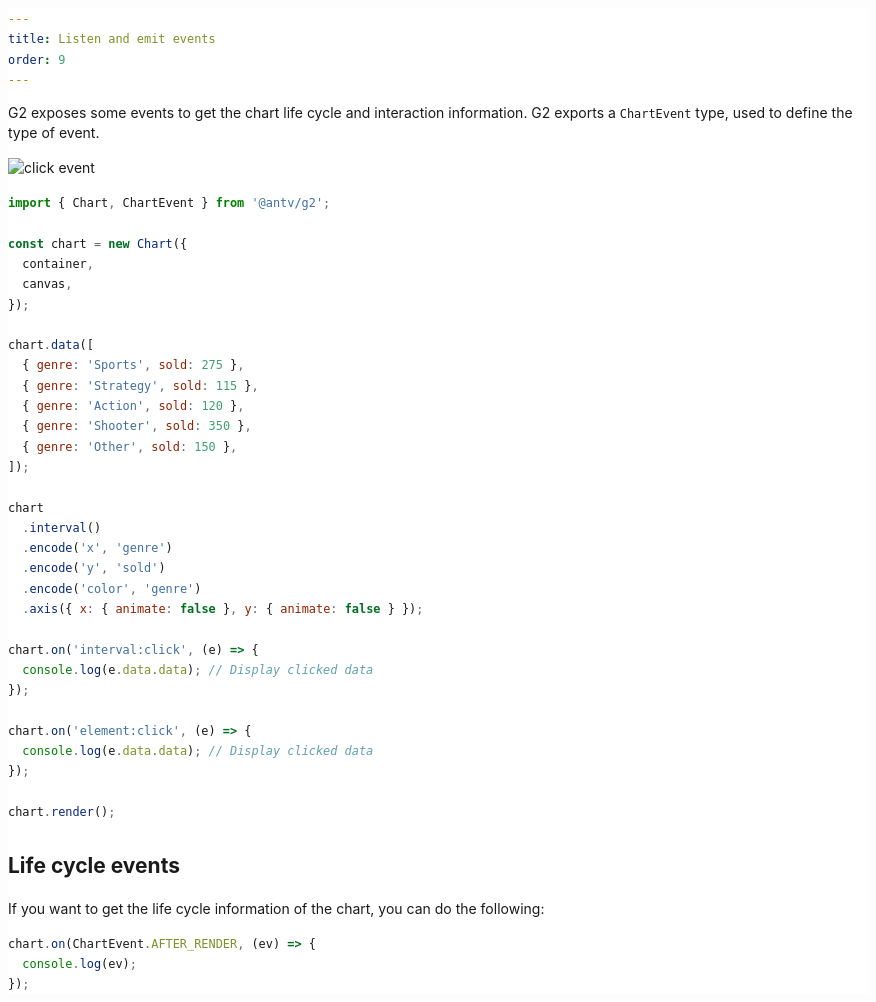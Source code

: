 ```yaml
---
title: Listen and emit events
order: 9
---
```


G2 exposes some events to get the chart life cycle and interaction information. G2 exports a `ChartEvent` type, used to define the type of event.

<img alt="click event" src="https://mdn.alipayobjects.com/huamei_qa8qxu/afts/img/A*z61ZQ5DM5IUAAAAAAAAAAAAADmJ7AQ/original" width="800" />

```js
import { Chart, ChartEvent } from '@antv/g2';

const chart = new Chart({
  container,
  canvas,
});

chart.data([
  { genre: 'Sports', sold: 275 },
  { genre: 'Strategy', sold: 115 },
  { genre: 'Action', sold: 120 },
  { genre: 'Shooter', sold: 350 },
  { genre: 'Other', sold: 150 },
]);

chart
  .interval()
  .encode('x', 'genre')
  .encode('y', 'sold')
  .encode('color', 'genre')
  .axis({ x: { animate: false }, y: { animate: false } });

chart.on('interval:click', (e) => {
  console.log(e.data.data); // Display clicked data
});

chart.on('element:click', (e) => {
  console.log(e.data.data); // Display clicked data
});

chart.render();
```

## Life cycle events

If you want to get the life cycle information of the chart, you can do the following:

```js
chart.on(ChartEvent.AFTER_RENDER, (ev) => {
  console.log(ev);
});
```
